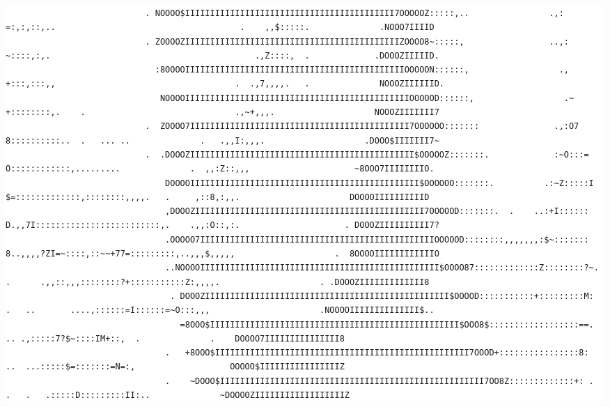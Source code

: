                                 . NOOOO$IIIIIIIIIIIIIIIIIIIIIIIIIIIIIIIIIIIIIIIIII7OOOOOZ:::::,..                .,:=:,:,::,..                                     .    ,,$:::::.              .NOOO7IIIID                                                                                                                                                                                                      
                                . ZOOOOZIIIIIIIIIIIIIIIIIIIIIIIIIIIIIIIIIIIIIIIIIIIZOOOO8~:::::,                 ..,:~::::,:,.                                         .,Z::::,  .             .DOOOZIIIIID.                                                                                                                                                                                                    
                                  :8OOOOIIIIIIIIIIIIIIIIIIIIIIIIIIIIIIIIIIIIIIIIIIIIOOOOON::::::,                  .,+:::,:::,,                                    .  .,7,,,,.   .              NOOOZIIIIIID.                                                                                                                                                                                                   
                                   NOOOOIIIIIIIIIIIIIIIIIIIIIIIIIIIIIIIIIIIIIIIIIIIIIOOOOOD::::::,                  .~+::::::::,.    .                              .,~+,,,.                    NOOOZIIIIIII7                                                                                                                                                                                                   
                                .  ZOOOO7IIIIIIIIIIIIIIIIIIIIIIIIIIIIIIIIIIIIIIIIIIII7OOOOOO:::::::               .,:O78::::::::::..  .   ... ..              .   .,,I:,,,.                    .DOOO$IIIIIII7~                                                                                                                                                                                                  
                                .  .DOOOZIIIIIIIIIIIIIIIIIIIIIIIIIIIIIIIIIIIIIIIIIIIII$OOOOOZ:::::::.             :~O:::=O::::::::::::,.........              .  ,,:Z::,,,                     ~8OOO7IIIIIIIIO.                                                                                                                                                                                                 
                                    DOOOOIIIIIIIIIIIIIIIIIIIIIIIIIIIIIIIIIIIIIIIIIIIIII$OOOOOO:::::::.          .:~Z:::::I$=:::::::::::::,::::::::,,,,.   .     ,::8,:,,.                      DOOOOIIIIIIIIIID                                                                                                                                                                                                 
                                    ,DOOOZIIIIIIIIIIIIIIIIIIIIIIIIIIIIIIIIIIIIIIIIIIIIII7OOOOOD:::::::.  .    ..:+I::::::D.,,7I:::::::::::::::::::::::::,.    .,,:O::,:.                     . DOOOZIIIIIIIIII7?                                                                                                                                                                                                
                                    .OOOOO7IIIIIIIIIIIIIIIIIIIIIIIIIIIIIIIIIIIIIIIIIIIIIIIOOOOOD::::::::,,,,,,,:$~:::::::8..,,,,?ZI=~::::,::~~+77=:::::::::,..,,,$,,,,,                    .  8OOOOIIIIIIIIIIIIO                                                                                                                                                                                                
                                    ..NOOOOIIIIIIIIIIIIIIIIIIIIIIIIIIIIIIIIIIIIIIIIIIIIIIII$OOOO87:::::::::::::Z::::::::?~. .      .,,::,,,::::::::?+:::::::::::Z:,,,,.                    . .DOOOZIIIIIIIIIIIII8                                                                                                                                                                                               
                                     . DOOOZIIIIIIIIIIIIIIIIIIIIIIIIIIIIIIIIIIIIIIIIIIIIIIIII$OOOOD:::::::::::+:::::::::M:   .   ..       ....,::::::=I::::::=~O:::,,,                      .NOOOOIIIIIIIIIIIIII$..                                                                                                                                                                                             
                                       =8OOO$IIIIIIIIIIIIIIIIIIIIIIIIIIIIIIIIIIIIIIIIIIIIIIIIII$OOO8$::::::::::::::::::==.                    .. .,:::::7?$~::::IM+::,  .              .    DOOOO7IIIIIIIIIIIIIII8                                                                                                                                                                                              
                                    .   +8OOO$IIIIIIIIIIIIIIIIIIIIIIIIIIIIIIIIIIIIIIIIIIIIIIIIIII7OOOD+::::::::::::::::8:                     ..  ...:::::$=:::::::=N=:,                   OOOOO$IIIIIIIIIIIIIIIIZ                                                                                                                                                                                              
                                    .    ~DOOO$IIIIIIIIIIIIIIIIIIIIIIIIIIIIIIIIIIIIIIIIIIIIIIIIIIIII7OO8Z:::::::::::::+: .                    .   .   .:::::D:::::::::II:..              ~DOOOOZIIIIIIIIIIIIIIIIIIZ                                                                                                                                                                                             